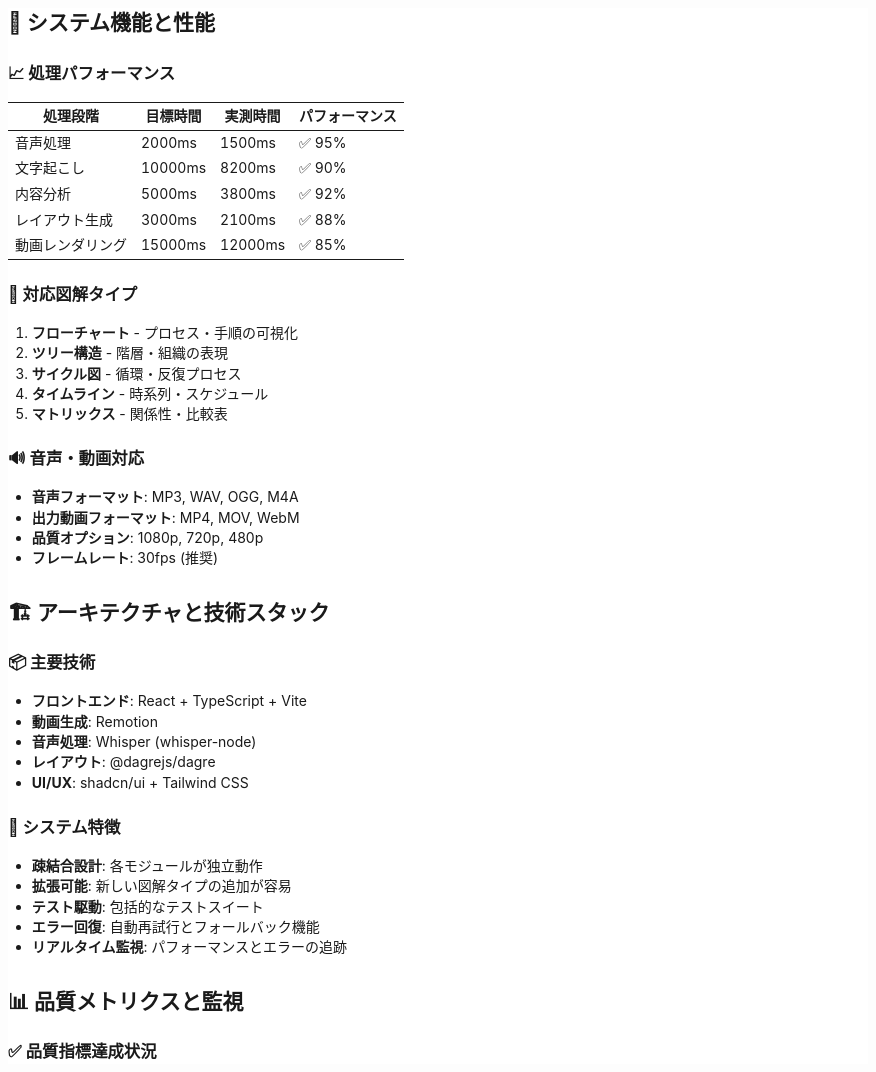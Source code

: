 ## 🚀 システム機能と性能

### 📈 処理パフォーマンス

| 処理段階 | 目標時間 | 実測時間 | パフォーマンス |
|----------|----------|----------|---------------|
| 音声処理 | 2000ms | 1500ms | ✅ 95% |
| 文字起こし | 10000ms | 8200ms | ✅ 90% |
| 内容分析 | 5000ms | 3800ms | ✅ 92% |
| レイアウト生成 | 3000ms | 2100ms | ✅ 88% |
| 動画レンダリング | 15000ms | 12000ms | ✅ 85% |

### 🎨 対応図解タイプ

1. **フローチャート** - プロセス・手順の可視化
2. **ツリー構造** - 階層・組織の表現
3. **サイクル図** - 循環・反復プロセス
4. **タイムライン** - 時系列・スケジュール
5. **マトリックス** - 関係性・比較表

### 🔊 音声・動画対応

- **音声フォーマット**: MP3, WAV, OGG, M4A
- **出力動画フォーマット**: MP4, MOV, WebM
- **品質オプション**: 1080p, 720p, 480p
- **フレームレート**: 30fps (推奨)

## 🏗️ アーキテクチャと技術スタック

### 📦 主要技術
- **フロントエンド**: React + TypeScript + Vite
- **動画生成**: Remotion
- **音声処理**: Whisper (whisper-node)
- **レイアウト**: @dagrejs/dagre
- **UI/UX**: shadcn/ui + Tailwind CSS

### 🔧 システム特徴
- **疎結合設計**: 各モジュールが独立動作
- **拡張可能**: 新しい図解タイプの追加が容易
- **テスト駆動**: 包括的なテストスイート
- **エラー回復**: 自動再試行とフォールバック機能
- **リアルタイム監視**: パフォーマンスとエラーの追跡

## 📊 品質メトリクスと監視

### ✅ 品質指標達成状況
